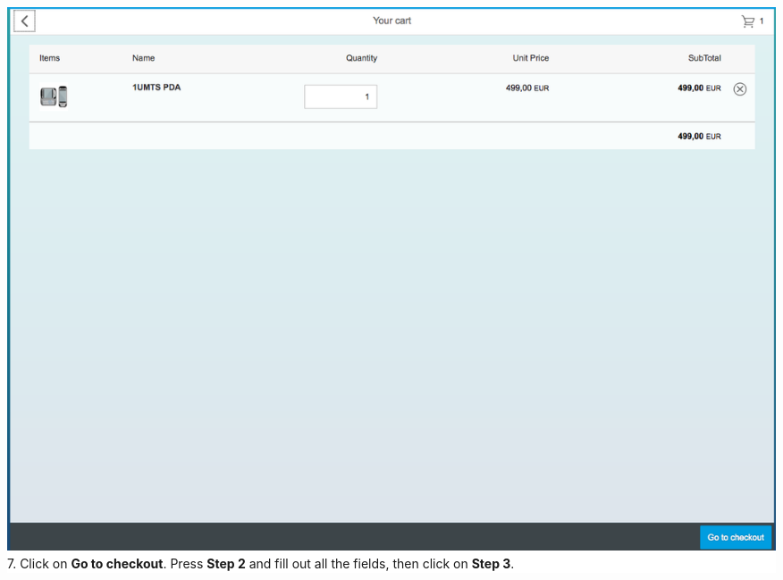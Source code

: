 ![App chart image](app-chart.png)
7. Click on **Go to checkout**. Press **Step 2** and fill out all the fields, then click on **Step 3**.